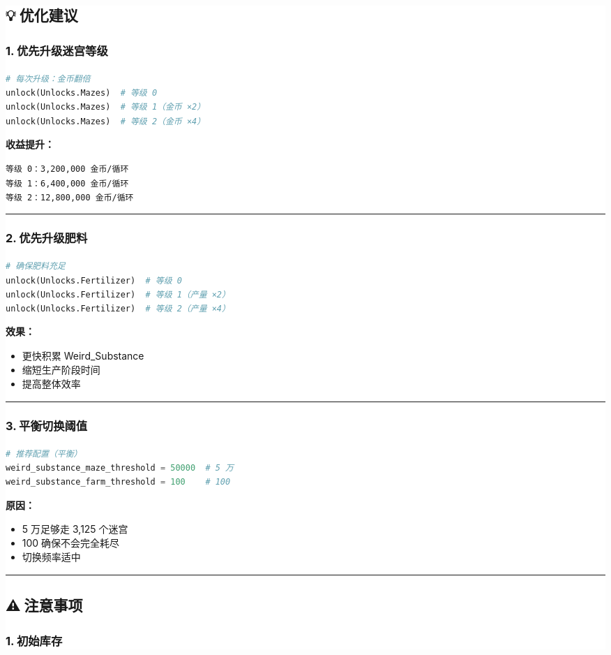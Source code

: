 
## 💡 优化建议

### 1. 优先升级迷宫等级

```python
# 每次升级：金币翻倍
unlock(Unlocks.Mazes)  # 等级 0
unlock(Unlocks.Mazes)  # 等级 1（金币 ×2）
unlock(Unlocks.Mazes)  # 等级 2（金币 ×4）
```

**收益提升：**
```
等级 0：3,200,000 金币/循环
等级 1：6,400,000 金币/循环
等级 2：12,800,000 金币/循环
```

---

### 2. 优先升级肥料

```python
# 确保肥料充足
unlock(Unlocks.Fertilizer)  # 等级 0
unlock(Unlocks.Fertilizer)  # 等级 1（产量 ×2）
unlock(Unlocks.Fertilizer)  # 等级 2（产量 ×4）
```

**效果：**
- 更快积累 Weird_Substance
- 缩短生产阶段时间
- 提高整体效率

---

### 3. 平衡切换阈值

```python
# 推荐配置（平衡）
weird_substance_maze_threshold = 50000  # 5 万
weird_substance_farm_threshold = 100    # 100
```

**原因：**
- 5 万足够走 3,125 个迷宫
- 100 确保不会完全耗尽
- 切换频率适中

---

## ⚠️ 注意事项

### 1. 初始库存
